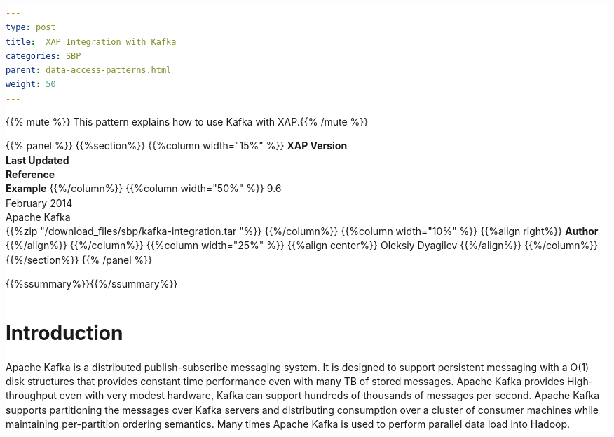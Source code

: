 ```yaml
---
type: post
title:  XAP Integration with Kafka
categories: SBP
parent: data-access-patterns.html
weight: 50
---
```


{{% mute %}} This pattern explains how to use Kafka with XAP.{{% /mute %}}

{{% panel %}}
{{%section%}}
{{%column width="15%" %}}
**XAP Version**<br>
**Last Updated**<br>
**Reference**<br>
**Example**
{{%/column%}}
{{%column  width="50%" %}}
9.6<br>
February 2014<br>
[Apache Kafka](http://kafka.apache.org)<br>
{{%zip "/download_files/sbp/kafka-integration.tar "%}}
{{%/column%}}
{{%column  width="10%" %}}
{{%align right%}}
**Author**
{{%/align%}}
{{%/column%}}
{{%column  width="25%" %}}
{{%align center%}}
Oleksiy Dyagilev
{{%/align%}}
{{%/column%}}
{{%/section%}}
{{% /panel %}}


{{%ssummary%}}{{%/ssummary%}}


# Introduction

[Apache Kafka](http://kafka.apache.org) is a distributed publish-subscribe messaging system. It is designed to support persistent messaging with a O(1) disk structures that provides constant time performance even with many TB of stored messages.
Apache Kafka provides High-throughput even with very modest hardware, Kafka can support hundreds of thousands of messages per second. Apache Kafka supports partitioning the messages over Kafka servers and distributing consumption over a cluster of consumer machines while maintaining per-partition ordering semantics. Many times Apache Kafka is used to perform parallel data load into Hadoop.
